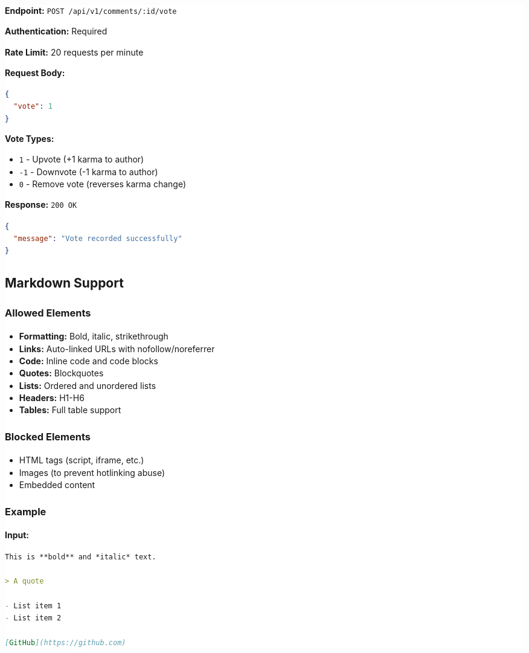 **Endpoint:** `POST /api/v1/comments/:id/vote`

**Authentication:** Required

**Rate Limit:** 20 requests per minute

**Request Body:**
```json
{
  "vote": 1
}
```

**Vote Types:**
- `1` - Upvote (+1 karma to author)
- `-1` - Downvote (-1 karma to author)
- `0` - Remove vote (reverses karma change)

**Response:** `200 OK`
```json
{
  "message": "Vote recorded successfully"
}
```

## Markdown Support

### Allowed Elements
- **Formatting:** Bold, italic, strikethrough
- **Links:** Auto-linked URLs with nofollow/noreferrer
- **Code:** Inline code and code blocks
- **Quotes:** Blockquotes
- **Lists:** Ordered and unordered lists
- **Headers:** H1-H6
- **Tables:** Full table support

### Blocked Elements
- HTML tags (script, iframe, etc.)
- Images (to prevent hotlinking abuse)
- Embedded content

### Example
**Input:**
```markdown
This is **bold** and *italic* text.

> A quote

- List item 1
- List item 2

[GitHub](https://github.com)
```
